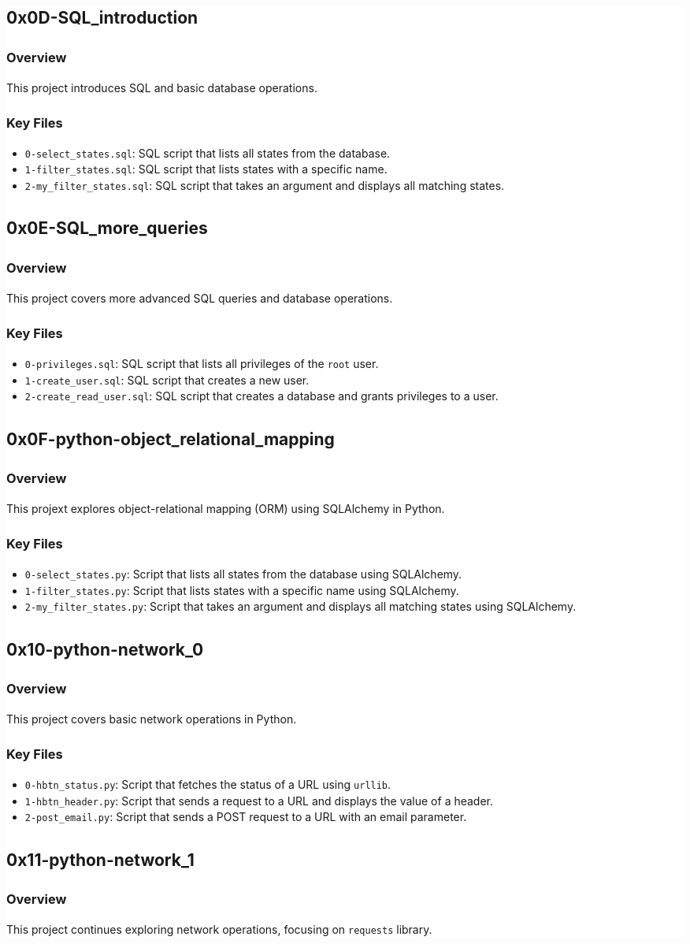 ## 0x0D-SQL_introduction

### Overview
This project introduces SQL and basic database operations.

### Key Files
- `0-select_states.sql`: SQL script that lists all states from the database.
- `1-filter_states.sql`: SQL script that lists states with a specific name.
- `2-my_filter_states.sql`: SQL script that takes an argument and displays all matching states.

## 0x0E-SQL_more_queries

### Overview
This project covers more advanced SQL queries and database operations.

### Key Files
- `0-privileges.sql`: SQL script that lists all privileges of the `root` user.
- `1-create_user.sql`: SQL script that creates a new user.
- `2-create_read_user.sql`: SQL script that creates a database and grants privileges to a user.

## 0x0F-python-object_relational_mapping

### Overview
This projext explores object-relational mapping (ORM) using SQLAlchemy in Python.

### Key Files
- `0-select_states.py`: Script that lists all states from the database using SQLAlchemy.
- `1-filter_states.py`: Script that lists states with a specific name using SQLAlchemy.
- `2-my_filter_states.py`: Script that takes an argument and displays all matching states using SQLAlchemy.

## 0x10-python-network_0

### Overview
This project covers basic network operations in Python.

### Key Files
- `0-hbtn_status.py`: Script that fetches the status of a URL using `urllib`.
- `1-hbtn_header.py`: Script that sends a request to a URL and displays the value of a header.
- `2-post_email.py`: Script that sends a POST request to a URL with an email parameter.

## 0x11-python-network_1

### Overview
This project continues exploring network operations, focusing on `requests` library.
